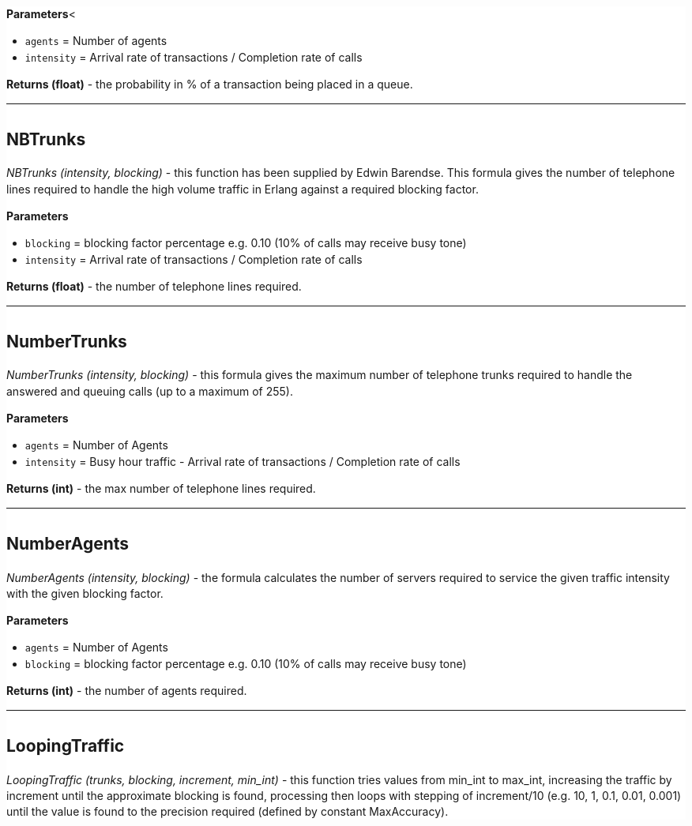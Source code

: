 **Parameters**<
- `agents`    = Number of agents
- `intensity` = Arrival rate of transactions / Completion rate of calls

**Returns (float)** - the probability in % of a transaction being placed in a queue.

---

## NBTrunks

*NBTrunks (intensity, blocking)* - this function has been supplied by Edwin Barendse. This formula gives the number of telephone lines required to handle the high volume traffic in Erlang against a required blocking factor.

**Parameters**
- `blocking`  = blocking factor percentage e.g. 0.10  (10% of calls may receive busy tone)
- `intensity` = Arrival rate of transactions / Completion rate of calls

**Returns (float)** - the number of telephone lines required.

---

## NumberTrunks

*NumberTrunks (intensity, blocking)* - this formula gives the maximum number of telephone trunks required to handle the answered and queuing calls (up to a maximum of 255).

**Parameters**
- `agents`    = Number of Agents
- `intensity` = Busy hour traffic - Arrival rate of transactions / Completion rate of calls

**Returns (int)** - the max number of telephone lines required.

---

## NumberAgents

*NumberAgents (intensity, blocking)* - the formula calculates the number of servers required to service the given traffic intensity with the given blocking factor.

**Parameters**
- `agents`    = Number of Agents
- `blocking`  = blocking factor percentage e.g. 0.10  (10% of calls may receive busy tone)

**Returns (int)** - the number of agents required.

---

## LoopingTraffic

*LoopingTraffic (trunks, blocking, increment, min_int)* - this function tries values from min_int to max_int, increasing the traffic by increment until the approximate blocking is found, processing then loops with stepping of increment/10 (e.g. 10, 1, 0.1, 0.01, 0.001) until the value is found to the precision required (defined by constant MaxAccuracy).
